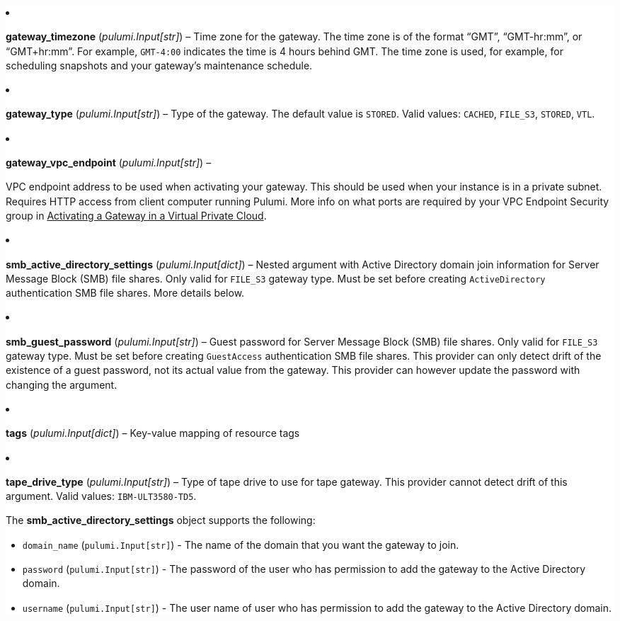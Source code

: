 <li><p><strong>gateway_timezone</strong> (<em>pulumi.Input</em><em>[</em><em>str</em><em>]</em>) – Time zone for the gateway. The time zone is of the format “GMT”, “GMT-hr:mm”, or “GMT+hr:mm”. For example, <code class="docutils literal notranslate"><span class="pre">GMT-4:00</span></code> indicates the time is 4 hours behind GMT. The time zone is used, for example, for scheduling snapshots and your gateway’s maintenance schedule.</p></li>
<li><p><strong>gateway_type</strong> (<em>pulumi.Input</em><em>[</em><em>str</em><em>]</em>) – Type of the gateway. The default value is <code class="docutils literal notranslate"><span class="pre">STORED</span></code>. Valid values: <code class="docutils literal notranslate"><span class="pre">CACHED</span></code>, <code class="docutils literal notranslate"><span class="pre">FILE_S3</span></code>, <code class="docutils literal notranslate"><span class="pre">STORED</span></code>, <code class="docutils literal notranslate"><span class="pre">VTL</span></code>.</p></li>
<li><p><strong>gateway_vpc_endpoint</strong> (<em>pulumi.Input</em><em>[</em><em>str</em><em>]</em>) – <p>VPC endpoint address to be used when activating your gateway. This should be used when your instance is in a private subnet. Requires HTTP access from client computer running Pulumi. More info on what ports are required by your VPC Endpoint Security group in <a class="reference external" href="https://docs.aws.amazon.com/storagegateway/latest/userguide/gateway-private-link.html">Activating a Gateway in a Virtual Private Cloud</a>.</p>
</p></li>
<li><p><strong>smb_active_directory_settings</strong> (<em>pulumi.Input</em><em>[</em><em>dict</em><em>]</em>) – Nested argument with Active Directory domain join information for Server Message Block (SMB) file shares. Only valid for <code class="docutils literal notranslate"><span class="pre">FILE_S3</span></code> gateway type. Must be set before creating <code class="docutils literal notranslate"><span class="pre">ActiveDirectory</span></code> authentication SMB file shares. More details below.</p></li>
<li><p><strong>smb_guest_password</strong> (<em>pulumi.Input</em><em>[</em><em>str</em><em>]</em>) – Guest password for Server Message Block (SMB) file shares. Only valid for <code class="docutils literal notranslate"><span class="pre">FILE_S3</span></code> gateway type. Must be set before creating <code class="docutils literal notranslate"><span class="pre">GuestAccess</span></code> authentication SMB file shares. This provider can only detect drift of the existence of a guest password, not its actual value from the gateway. This provider can however update the password with changing the argument.</p></li>
<li><p><strong>tags</strong> (<em>pulumi.Input</em><em>[</em><em>dict</em><em>]</em>) – Key-value mapping of resource tags</p></li>
<li><p><strong>tape_drive_type</strong> (<em>pulumi.Input</em><em>[</em><em>str</em><em>]</em>) – Type of tape drive to use for tape gateway. This provider cannot detect drift of this argument. Valid values: <code class="docutils literal notranslate"><span class="pre">IBM-ULT3580-TD5</span></code>.</p></li>
</ul>
</dd>
</dl>
<p>The <strong>smb_active_directory_settings</strong> object supports the following:</p>
<ul class="simple">
<li><p><code class="docutils literal notranslate"><span class="pre">domain_name</span></code> (<code class="docutils literal notranslate"><span class="pre">pulumi.Input[str]</span></code>) - The name of the domain that you want the gateway to join.</p></li>
<li><p><code class="docutils literal notranslate"><span class="pre">password</span></code> (<code class="docutils literal notranslate"><span class="pre">pulumi.Input[str]</span></code>) - The password of the user who has permission to add the gateway to the Active Directory domain.</p></li>
<li><p><code class="docutils literal notranslate"><span class="pre">username</span></code> (<code class="docutils literal notranslate"><span class="pre">pulumi.Input[str]</span></code>) - The user name of user who has permission to add the gateway to the Active Directory domain.</p></li>
</ul>
</dd></dl>
